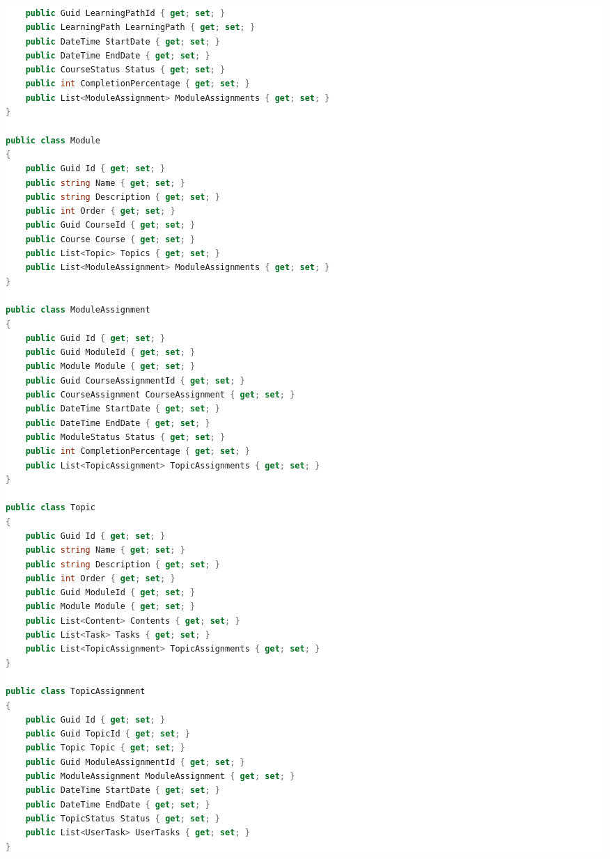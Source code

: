 ```csharp
    public Guid LearningPathId { get; set; }
    public LearningPath LearningPath { get; set; }
    public DateTime StartDate { get; set; }
    public DateTime EndDate { get; set; }
    public CourseStatus Status { get; set; }
    public int CompletionPercentage { get; set; }
    public List<ModuleAssignment> ModuleAssignments { get; set; }
}

public class Module
{
    public Guid Id { get; set; }
    public string Name { get; set; }
    public string Description { get; set; }
    public int Order { get; set; }
    public Guid CourseId { get; set; }
    public Course Course { get; set; }
    public List<Topic> Topics { get; set; }
    public List<ModuleAssignment> ModuleAssignments { get; set; }
}

public class ModuleAssignment
{
    public Guid Id { get; set; }
    public Guid ModuleId { get; set; }
    public Module Module { get; set; }
    public Guid CourseAssignmentId { get; set; }
    public CourseAssignment CourseAssignment { get; set; }
    public DateTime StartDate { get; set; }
    public DateTime EndDate { get; set; }
    public ModuleStatus Status { get; set; }
    public int CompletionPercentage { get; set; }
    public List<TopicAssignment> TopicAssignments { get; set; }
}

public class Topic
{
    public Guid Id { get; set; }
    public string Name { get; set; }
    public string Description { get; set; }
    public int Order { get; set; }
    public Guid ModuleId { get; set; }
    public Module Module { get; set; }
    public List<Content> Contents { get; set; }
    public List<Task> Tasks { get; set; }
    public List<TopicAssignment> TopicAssignments { get; set; }
}

public class TopicAssignment
{
    public Guid Id { get; set; }
    public Guid TopicId { get; set; }
    public Topic Topic { get; set; }
    public Guid ModuleAssignmentId { get; set; }
    public ModuleAssignment ModuleAssignment { get; set; }
    public DateTime StartDate { get; set; }
    public DateTime EndDate { get; set; }
    public TopicStatus Status { get; set; }
    public List<UserTask> UserTasks { get; set; }
}
```
